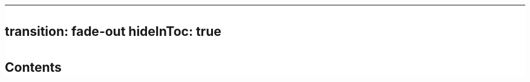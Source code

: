 
<div v-drag="'square'">
  <div class="i-material-symbols-check-circle-outline"></div>
</div>

<arrow v-click="[4,5]" x1="350" y1="200" x2="445" y2="180" color="orange" width="2" arrowSize="1" />
<arrow v-click="[5,6]" x1="350" y1="260" x2="445" y2="220" color="green" width="2" arrowSize="1" />


<style>
li {
  padding-top:2rem;
}
</style>

---
transition: fade-out
hideInToc: true
---

## Contents

<AutoFitText :max="16" :min="8">

<Toc v-click minDepth="1" maxDepth="1"></Toc>

</AutoFitText>


[^1]: https://www.kaggle.com/datasets/paradisejoy/top-hits-spotify-from-20002019
[^1]: https://www.kaggle.com/iarunava/cell-images-for-detecting-malaria
[^1]: [A taxonomy of data valuation](https://transferlab.ai/blog)